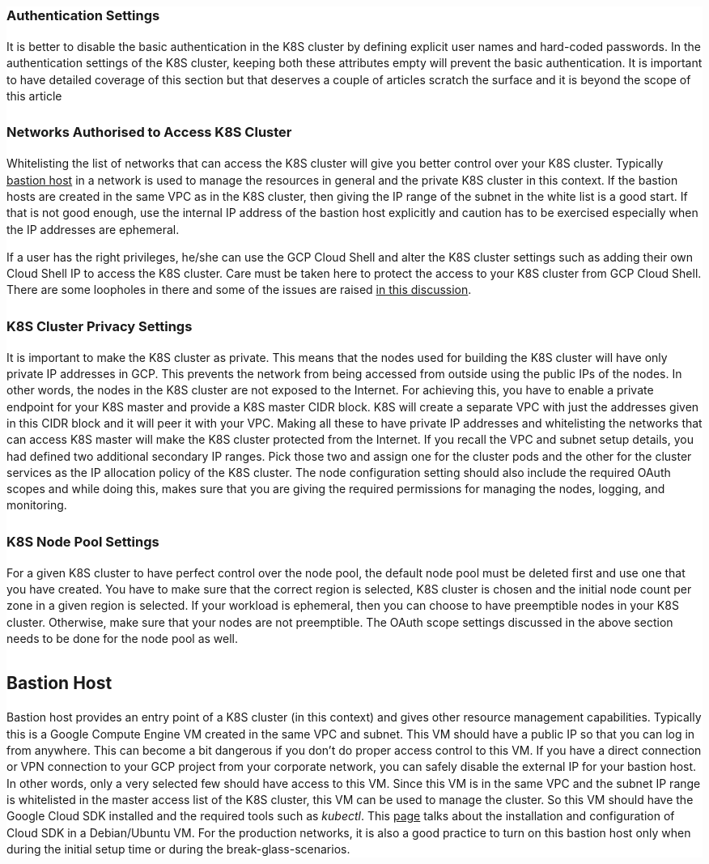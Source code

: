 ### Authentication Settings

It is better to disable the basic authentication in the K8S cluster by defining explicit user names and hard-coded passwords. In the authentication settings of the K8S cluster, keeping both these attributes empty will prevent the basic authentication. It is important to have detailed coverage of this section but that deserves a couple of articles scratch the surface and it is beyond the scope of this article

### Networks Authorised to Access K8S Cluster

Whitelisting the list of networks that can access the K8S cluster will give you better control over your K8S cluster. Typically [bastion host](https://en.wikipedia.org/wiki/Bastion_host) in a network is used to manage the resources in general and the private K8S cluster in this context. If the bastion hosts are created in the same VPC as in the K8S cluster, then giving the IP range of the subnet in the white list is a good start. If that is not good enough, use the internal IP address of the bastion host explicitly and caution has to be exercised especially when the IP addresses are ephemeral.

If a user has the right privileges, he/she can use the GCP Cloud Shell and alter the K8S cluster settings such as adding their own Cloud Shell IP to access the K8S cluster. Care must be taken here to protect the access to your K8S cluster from GCP Cloud Shell. There are some loopholes in there and some of the issues are raised [in this discussion](https://stackoverflow.com/questions/55182670/using-cloud-shell-to-access-a-private-kubernetes-cluster-in-gcp).

### K8S Cluster Privacy Settings

It is important to make the K8S cluster as private. This means that the nodes used for building the K8S cluster will have only private IP addresses in GCP. This prevents the network from being accessed from outside using the public IPs of the nodes. In other words, the nodes in the K8S cluster are not exposed to the Internet. For achieving this, you have to enable a private endpoint for your K8S master and provide a K8S master CIDR block. K8S will create a separate VPC with just the addresses given in this CIDR block and it will peer it with your VPC. Making all these to have private IP addresses and whitelisting the networks that can access K8S master will make the K8S cluster protected from the Internet. If you recall the VPC and subnet setup details, you had defined two additional secondary IP ranges. Pick those two and assign one for the cluster pods and the other for the cluster services as the IP allocation policy of the K8S cluster. The node configuration setting should also include the required OAuth scopes and while doing this, makes sure that you are giving the required permissions for managing the nodes, logging, and monitoring.

### K8S Node Pool Settings

For a given K8S cluster to have perfect control over the node pool, the default node pool must be deleted first and use one that you have created. You have to make sure that the correct region is selected, K8S cluster is chosen and the initial node count per zone in a given region is selected. If your workload is ephemeral, then you can choose to have preemptible nodes in your K8S cluster. Otherwise, make sure that your nodes are not preemptible. The OAuth scope settings discussed in the above section needs to be done for the node pool as well.

## Bastion Host

Bastion host provides an entry point of a K8S cluster (in this context) and gives other resource management capabilities. Typically this is a Google Compute Engine VM created in the same VPC and subnet. This VM should have a public IP so that you can log in from anywhere. This can become a bit dangerous if you don’t do proper access control to this VM. If you have a direct connection or VPN connection to your GCP project from your corporate network, you can safely disable the external IP for your bastion host. In other words, only a very selected few should have access to this VM. Since this VM is in the same VPC and the subnet IP range is whitelisted in the master access list of the K8S cluster, this VM can be used to manage the cluster. So this VM should have the Google Cloud SDK installed and the required tools such as *kubectl*. This [page](https://cloud.google.com/sdk/docs/downloads-apt-get) talks about the installation and configuration of Cloud SDK in a Debian/Ubuntu VM. For the production networks, it is also a good practice to turn on this bastion host only when during the initial setup time or during the break-glass-scenarios.
